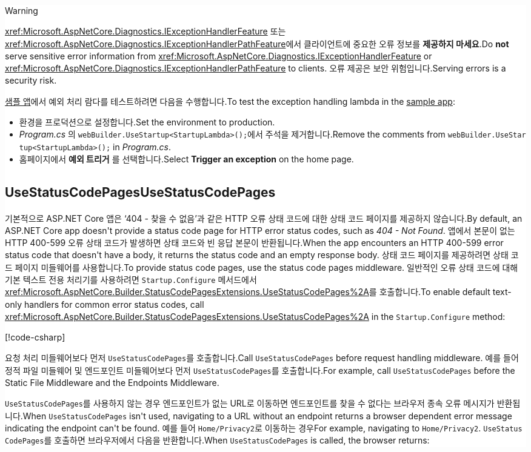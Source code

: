 

> [!WARNING]
> <span data-ttu-id="20f58-155"><xref:Microsoft.AspNetCore.Diagnostics.IExceptionHandlerFeature> 또는 <xref:Microsoft.AspNetCore.Diagnostics.IExceptionHandlerPathFeature>에서 클라이언트에 중요한 오류 정보를 **제공하지 마세요**.</span><span class="sxs-lookup"><span data-stu-id="20f58-155">Do **not** serve sensitive error information from <xref:Microsoft.AspNetCore.Diagnostics.IExceptionHandlerFeature> or <xref:Microsoft.AspNetCore.Diagnostics.IExceptionHandlerPathFeature> to clients.</span></span> <span data-ttu-id="20f58-156">오류 제공은 보안 위험입니다.</span><span class="sxs-lookup"><span data-stu-id="20f58-156">Serving errors is a security risk.</span></span>

<span data-ttu-id="20f58-157">[샘플 앱](https://github.com/dotnet/AspNetCore.Docs/tree/main/aspnetcore/fundamentals/error-handling/samples/5.x)에서 예외 처리 람다를 테스트하려면 다음을 수행합니다.</span><span class="sxs-lookup"><span data-stu-id="20f58-157">To test the exception handling lambda in the [sample app](https://github.com/dotnet/AspNetCore.Docs/tree/main/aspnetcore/fundamentals/error-handling/samples/5.x):</span></span>

* <span data-ttu-id="20f58-158">환경을 프로덕션으로 설정합니다.</span><span class="sxs-lookup"><span data-stu-id="20f58-158">Set the environment to production.</span></span>
* <span data-ttu-id="20f58-159">*Program.cs* 의 `webBuilder.UseStartup<StartupLambda>();`에서 주석을 제거합니다.</span><span class="sxs-lookup"><span data-stu-id="20f58-159">Remove the comments from `webBuilder.UseStartup<StartupLambda>();` in *Program.cs*.</span></span>
* <span data-ttu-id="20f58-160">홈페이지에서 **예외 트리거** 를 선택합니다.</span><span class="sxs-lookup"><span data-stu-id="20f58-160">Select **Trigger an exception** on the home page.</span></span>

## <a name="usestatuscodepages"></a><span data-ttu-id="20f58-161">UseStatusCodePages</span><span class="sxs-lookup"><span data-stu-id="20f58-161">UseStatusCodePages</span></span>

<span data-ttu-id="20f58-162">기본적으로 ASP.NET Core 앱은 ‘404 - 찾을 수 없음’과 같은 HTTP 오류 상태 코드에 대한 상태 코드 페이지를 제공하지 않습니다.</span><span class="sxs-lookup"><span data-stu-id="20f58-162">By default, an ASP.NET Core app doesn't provide a status code page for HTTP error status codes, such as *404 - Not Found*.</span></span> <span data-ttu-id="20f58-163">앱에서 본문이 없는 HTTP 400-599 오류 상태 코드가 발생하면 상태 코드와 빈 응답 본문이 반환됩니다.</span><span class="sxs-lookup"><span data-stu-id="20f58-163">When the app encounters an HTTP 400-599 error status code that doesn't have a body, it returns the status code and an empty response body.</span></span> <span data-ttu-id="20f58-164">상태 코드 페이지를 제공하려면 상태 코드 페이지 미들웨어를 사용합니다.</span><span class="sxs-lookup"><span data-stu-id="20f58-164">To provide status code pages, use the status code pages middleware.</span></span> <span data-ttu-id="20f58-165">일반적인 오류 상태 코드에 대해 기본 텍스트 전용 처리기를 사용하려면 `Startup.Configure` 메서드에서 <xref:Microsoft.AspNetCore.Builder.StatusCodePagesExtensions.UseStatusCodePages%2A>를 호출합니다.</span><span class="sxs-lookup"><span data-stu-id="20f58-165">To enable default text-only handlers for common error status codes, call <xref:Microsoft.AspNetCore.Builder.StatusCodePagesExtensions.UseStatusCodePages%2A> in the `Startup.Configure` method:</span></span>

[!code-csharp[](error-handling/samples/5.x/ErrorHandlingSample/StartupUseStatusCodePages.cs?name=snippet&highlight=13)]

<span data-ttu-id="20f58-166">요청 처리 미들웨어보다 먼저 `UseStatusCodePages`를 호출합니다.</span><span class="sxs-lookup"><span data-stu-id="20f58-166">Call `UseStatusCodePages` before request handling middleware.</span></span> <span data-ttu-id="20f58-167">예를 들어 정적 파일 미들웨어 및 엔드포인트 미들웨어보다 먼저 `UseStatusCodePages`를 호출합니다.</span><span class="sxs-lookup"><span data-stu-id="20f58-167">For example, call `UseStatusCodePages` before the Static File Middleware and the Endpoints Middleware.</span></span>

<span data-ttu-id="20f58-168">`UseStatusCodePages`를 사용하지 않는 경우 엔드포인트가 없는 URL로 이동하면 엔드포인트를 찾을 수 없다는 브라우저 종속 오류 메시지가 반환됩니다.</span><span class="sxs-lookup"><span data-stu-id="20f58-168">When `UseStatusCodePages` isn't used, navigating to a URL without an endpoint returns a browser dependent error message indicating the endpoint can't be found.</span></span> <span data-ttu-id="20f58-169">예를 들어 `Home/Privacy2`로 이동하는 경우</span><span class="sxs-lookup"><span data-stu-id="20f58-169">For example, navigating to `Home/Privacy2`.</span></span> <span data-ttu-id="20f58-170">`UseStatusCodePages`를 호출하면 브라우저에서 다음을 반환합니다.</span><span class="sxs-lookup"><span data-stu-id="20f58-170">When `UseStatusCodePages` is called, the browser returns:</span></span>
